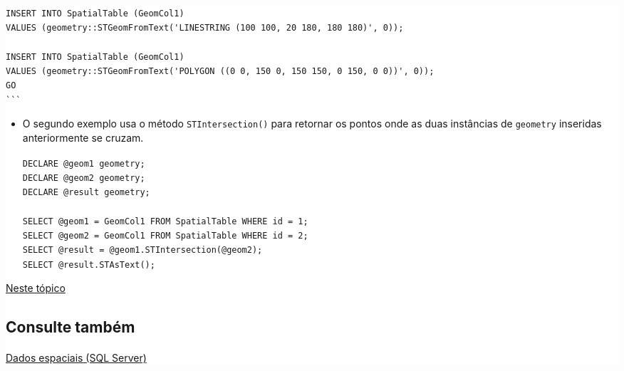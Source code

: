     INSERT INTO SpatialTable (GeomCol1)  
    VALUES (geometry::STGeomFromText('LINESTRING (100 100, 20 180, 180 180)', 0));  
  
    INSERT INTO SpatialTable (GeomCol1)  
    VALUES (geometry::STGeomFromText('POLYGON ((0 0, 150 0, 150 150, 0 150, 0 0))', 0));  
    GO  
    ```  
  
-   O segundo exemplo usa o método `STIntersection()` para retornar os pontos onde as duas instâncias de `geometry` inseridas anteriormente se cruzam.  
  
    ```  
    DECLARE @geom1 geometry;  
    DECLARE @geom2 geometry;  
    DECLARE @result geometry;  
  
    SELECT @geom1 = GeomCol1 FROM SpatialTable WHERE id = 1;  
    SELECT @geom2 = GeomCol1 FROM SpatialTable WHERE id = 2;  
    SELECT @result = @geom1.STIntersection(@geom2);  
    SELECT @result.STAsText();  
    ```  
  
 [Neste tópico](#TOP)  
  
## Consulte também  
 [Dados espaciais &#40;SQL Server&#41;](../../relational-databases/spatial/spatial-data-sql-server.md)  
  
  